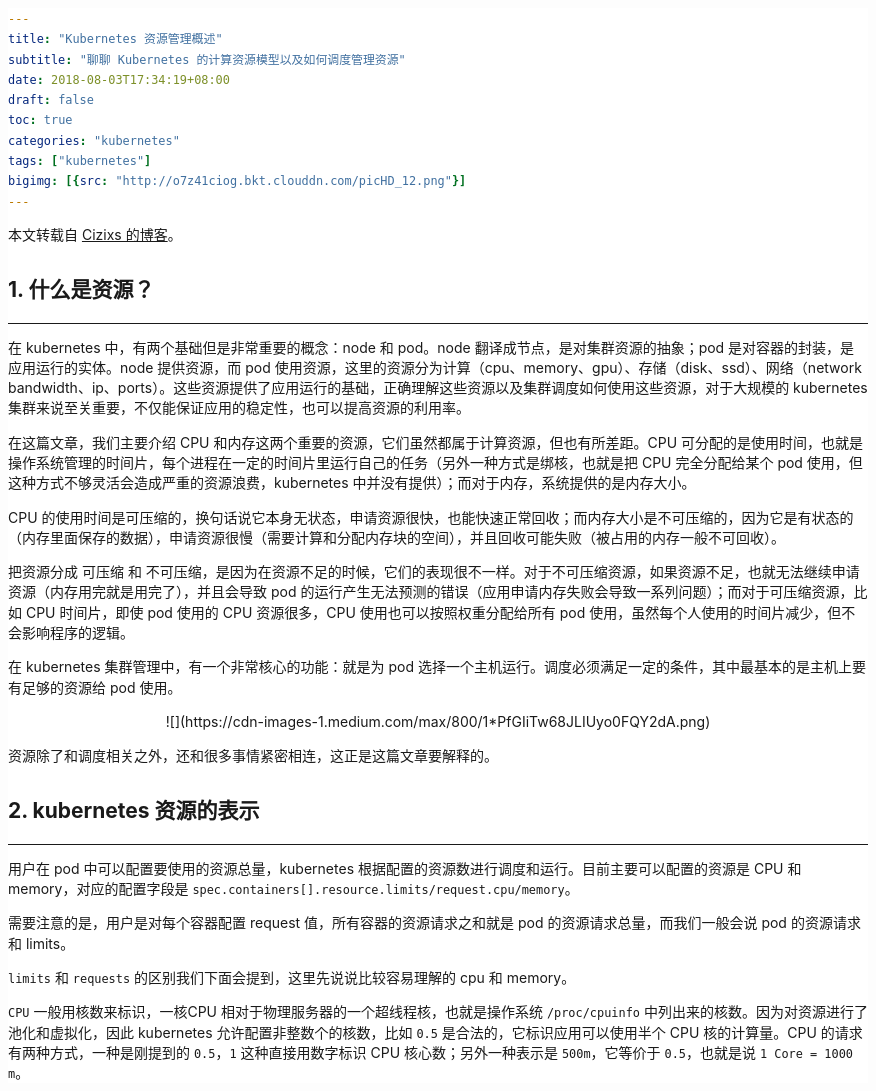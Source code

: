 ```yaml
---
title: "Kubernetes 资源管理概述"
subtitle: "聊聊 Kubernetes 的计算资源模型以及如何调度管理资源"
date: 2018-08-03T17:34:19+08:00
draft: false
toc: true
categories: "kubernetes"
tags: ["kubernetes"]
bigimg: [{src: "http://o7z41ciog.bkt.clouddn.com/picHD_12.png"}]
---
```




<p id="div-border-left-red">本文转载自 <a href="http://cizixs.com/2018/06/25/kubernetes-resource-management" target="_blank">Cizixs 的博客</a>。</p>

## 1. 什么是资源？

----

在 kubernetes 中，有两个基础但是非常重要的概念：node 和 pod。node 翻译成节点，是对集群资源的抽象；pod 是对容器的封装，是应用运行的实体。node 提供资源，而 pod 使用资源，这里的资源分为计算（cpu、memory、gpu）、存储（disk、ssd）、网络（network bandwidth、ip、ports）。这些资源提供了应用运行的基础，正确理解这些资源以及集群调度如何使用这些资源，对于大规模的 kubernetes 集群来说至关重要，不仅能保证应用的稳定性，也可以提高资源的利用率。

在这篇文章，我们主要介绍 CPU 和内存这两个重要的资源，它们虽然都属于计算资源，但也有所差距。CPU 可分配的是使用时间，也就是操作系统管理的时间片，每个进程在一定的时间片里运行自己的任务（另外一种方式是绑核，也就是把 CPU 完全分配给某个 pod 使用，但这种方式不够灵活会造成严重的资源浪费，kubernetes 中并没有提供）；而对于内存，系统提供的是内存大小。

CPU 的使用时间是可压缩的，换句话说它本身无状态，申请资源很快，也能快速正常回收；而内存大小是不可压缩的，因为它是有状态的（内存里面保存的数据），申请资源很慢（需要计算和分配内存块的空间），并且回收可能失败（被占用的内存一般不可回收）。

把资源分成 <span id="inline-blue">可压缩</span> 和 <span id="inline-blue">不可压缩</span>，是因为在资源不足的时候，它们的表现很不一样。对于不可压缩资源，如果资源不足，也就无法继续申请资源（内存用完就是用完了），并且会导致 pod 的运行产生无法预测的错误（应用申请内存失败会导致一系列问题）；而对于可压缩资源，比如 CPU 时间片，即使 pod 使用的 CPU 资源很多，CPU 使用也可以按照权重分配给所有 pod 使用，虽然每个人使用的时间片减少，但不会影响程序的逻辑。

在 kubernetes 集群管理中，有一个非常核心的功能：就是为 pod 选择一个主机运行。调度必须满足一定的条件，其中最基本的是主机上要有足够的资源给 pod 使用。

<center>![](https://cdn-images-1.medium.com/max/800/1*PfGIiTw68JLIUyo0FQY2dA.png)</center>

资源除了和调度相关之外，还和很多事情紧密相连，这正是这篇文章要解释的。

## 2. kubernetes 资源的表示

----

用户在 pod 中可以配置要使用的资源总量，kubernetes 根据配置的资源数进行调度和运行。目前主要可以配置的资源是 CPU 和 memory，对应的配置字段是 `spec.containers[].resource.limits/request.cpu/memory`。

需要注意的是，用户是对每个容器配置 request 值，所有容器的资源请求之和就是 pod 的资源请求总量，而我们一般会说 pod 的资源请求和 limits。

`limits` 和 `requests` 的区别我们下面会提到，这里先说说比较容易理解的 cpu 和 memory。

`CPU` 一般用核数来标识，一核CPU 相对于物理服务器的一个超线程核，也就是操作系统 `/proc/cpuinfo` 中列出来的核数。因为对资源进行了池化和虚拟化，因此 kubernetes 允许配置非整数个的核数，比如 `0.5` 是合法的，它标识应用可以使用半个 CPU 核的计算量。CPU 的请求有两种方式，一种是刚提到的 `0.5`，`1` 这种直接用数字标识 CPU 核心数；另外一种表示是 `500m`，它等价于 `0.5`，也就是说 `1 Core = 1000m`。
